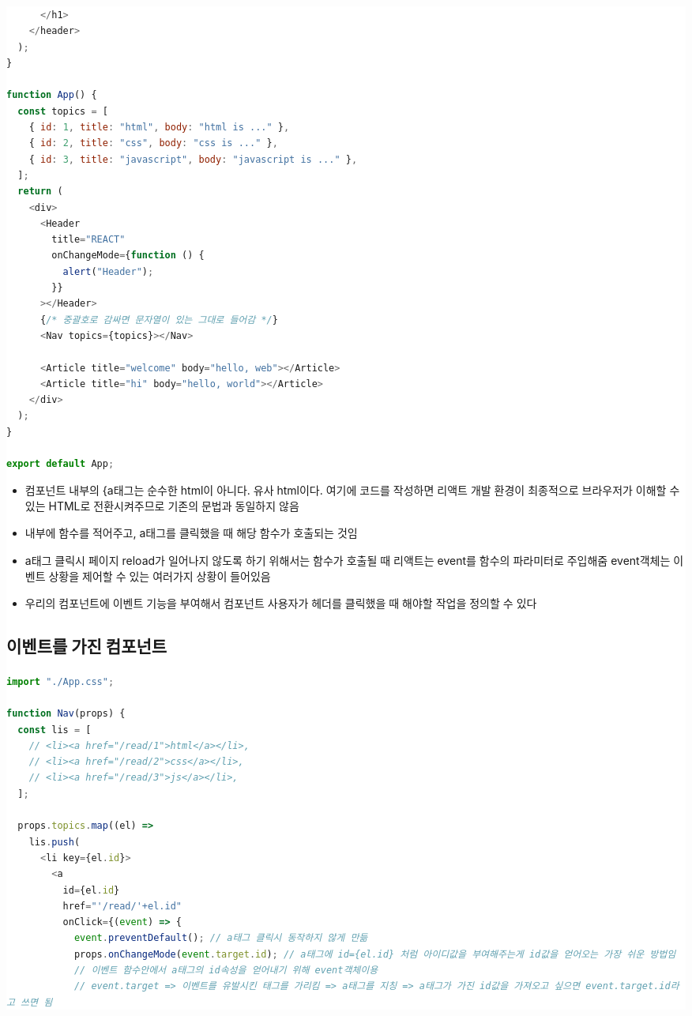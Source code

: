 ```js
      </h1>
    </header>
  );
}

function App() {
  const topics = [
    { id: 1, title: "html", body: "html is ..." },
    { id: 2, title: "css", body: "css is ..." },
    { id: 3, title: "javascript", body: "javascript is ..." },
  ];
  return (
    <div>
      <Header
        title="REACT"
        onChangeMode={function () {
          alert("Header");
        }}
      ></Header>
      {/* 중괄호로 감싸면 문자열이 있는 그대로 들어감 */}
      <Nav topics={topics}></Nav>

      <Article title="welcome" body="hello, web"></Article>
      <Article title="hi" body="hello, world"></Article>
    </div>
  );
}

export default App;
```

- 컴포넌트 내부의 {a태그는 순수한 html이 아니다. 유사 html이다. 여기에 코드를 작성하면 리액트 개발 환경이 최종적으로 브라우저가 이해할 수 있는 HTML로 전환시켜주므로 기존의 문법과 동일하지 않음
- 내부에 함수를 적어주고, a태그를 클릭했을 때 해당 함수가 호출되는 것임
- a태그 클릭시 페이지 reload가 일어나지 않도록 하기 위해서는 함수가 호출될 때 리액트는 event를 함수의 파라미터로 주입해줌 event객체는 이벤트 상황을 제어할 수 있는 여러가지 상황이 들어있음

- 우리의 컴포넌트에 이벤트 기능을 부여해서 컴포넌트 사용자가 헤더를 클릭했을 때 해야할 작업을 정의할 수 있다

## 이벤트를 가진 컴포넌트

```js
import "./App.css";

function Nav(props) {
  const lis = [
    // <li><a href="/read/1">html</a></li>,
    // <li><a href="/read/2">css</a></li>,
    // <li><a href="/read/3">js</a></li>,
  ];

  props.topics.map((el) =>
    lis.push(
      <li key={el.id}>
        <a
          id={el.id}
          href="'/read/'+el.id"
          onClick={(event) => {
            event.preventDefault(); // a태그 클릭시 동작하지 않게 만듦
            props.onChangeMode(event.target.id); // a태그에 id={el.id} 처럼 아이디값을 부여해주는게 id값을 얻어오는 가장 쉬운 방법임
            // 이벤트 함수안에서 a태그의 id속성을 얻어내기 위해 event객체이용
            // event.target => 이벤트를 유발시킨 태그를 가리킴 => a태그를 지칭 => a태그가 가진 id값을 가져오고 싶으면 event.target.id라고 쓰면 됨
```